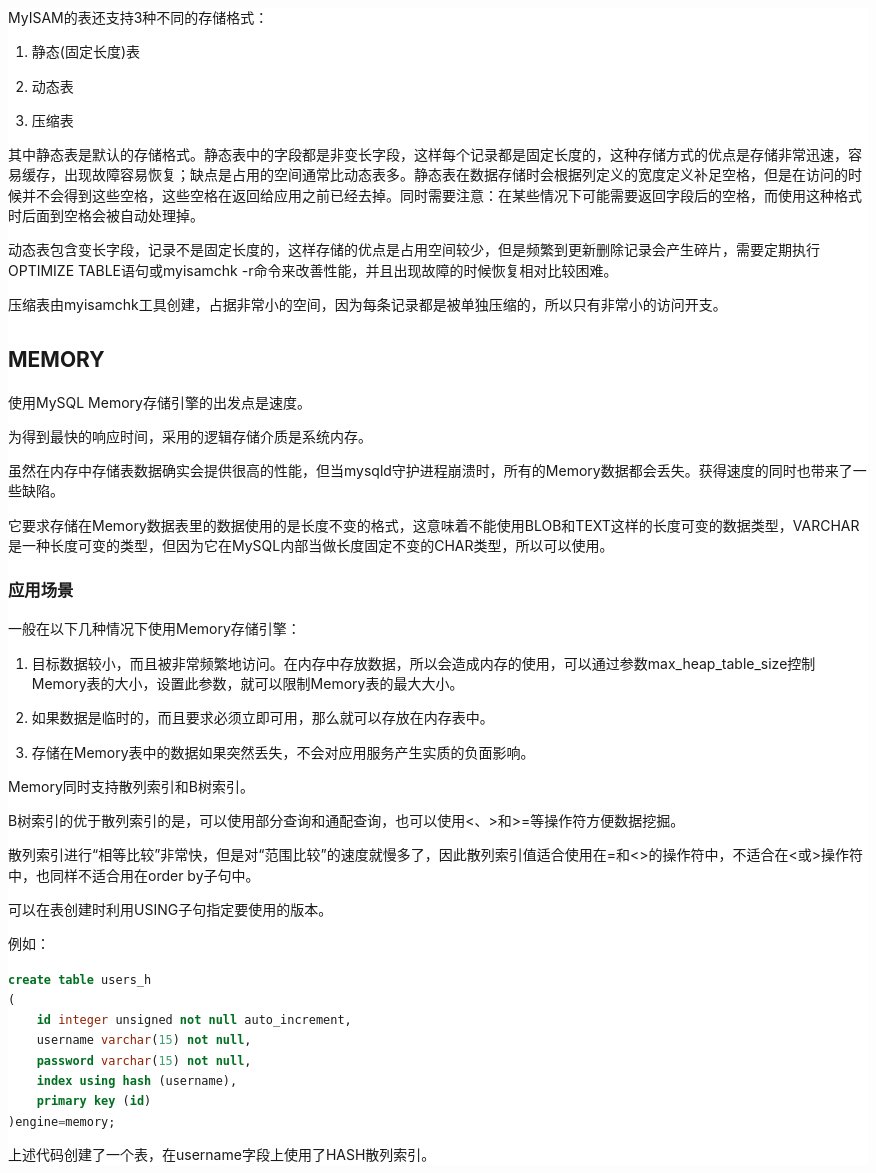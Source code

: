 MyISAM的表还支持3种不同的存储格式：

1. 静态(固定长度)表

2. 动态表

3. 压缩表

其中静态表是默认的存储格式。静态表中的字段都是非变长字段，这样每个记录都是固定长度的，这种存储方式的优点是存储非常迅速，容易缓存，出现故障容易恢复；缺点是占用的空间通常比动态表多。静态表在数据存储时会根据列定义的宽度定义补足空格，但是在访问的时候并不会得到这些空格，这些空格在返回给应用之前已经去掉。同时需要注意：在某些情况下可能需要返回字段后的空格，而使用这种格式时后面到空格会被自动处理掉。

动态表包含变长字段，记录不是固定长度的，这样存储的优点是占用空间较少，但是频繁到更新删除记录会产生碎片，需要定期执行OPTIMIZE TABLE语句或myisamchk -r命令来改善性能，并且出现故障的时候恢复相对比较困难。

压缩表由myisamchk工具创建，占据非常小的空间，因为每条记录都是被单独压缩的，所以只有非常小的访问开支。

## MEMORY

使用MySQL Memory存储引擎的出发点是速度。

为得到最快的响应时间，采用的逻辑存储介质是系统内存。

虽然在内存中存储表数据确实会提供很高的性能，但当mysqld守护进程崩溃时，所有的Memory数据都会丢失。获得速度的同时也带来了一些缺陷。

它要求存储在Memory数据表里的数据使用的是长度不变的格式，这意味着不能使用BLOB和TEXT这样的长度可变的数据类型，VARCHAR是一种长度可变的类型，但因为它在MySQL内部当做长度固定不变的CHAR类型，所以可以使用。

### 应用场景

一般在以下几种情况下使用Memory存储引擎：

1. 目标数据较小，而且被非常频繁地访问。在内存中存放数据，所以会造成内存的使用，可以通过参数max_heap_table_size控制Memory表的大小，设置此参数，就可以限制Memory表的最大大小。

2. 如果数据是临时的，而且要求必须立即可用，那么就可以存放在内存表中。

3. 存储在Memory表中的数据如果突然丢失，不会对应用服务产生实质的负面影响。

Memory同时支持散列索引和B树索引。

B树索引的优于散列索引的是，可以使用部分查询和通配查询，也可以使用<、>和>=等操作符方便数据挖掘。

散列索引进行“相等比较”非常快，但是对“范围比较”的速度就慢多了，因此散列索引值适合使用在=和<>的操作符中，不适合在<或>操作符中，也同样不适合用在order by子句中。

可以在表创建时利用USING子句指定要使用的版本。

例如：

```sql
create table users_h
(
    id integer unsigned not null auto_increment,
    username varchar(15) not null,
    password varchar(15) not null,
    index using hash (username),
    primary key (id)
)engine=memory;
```

上述代码创建了一个表，在username字段上使用了HASH散列索引。
